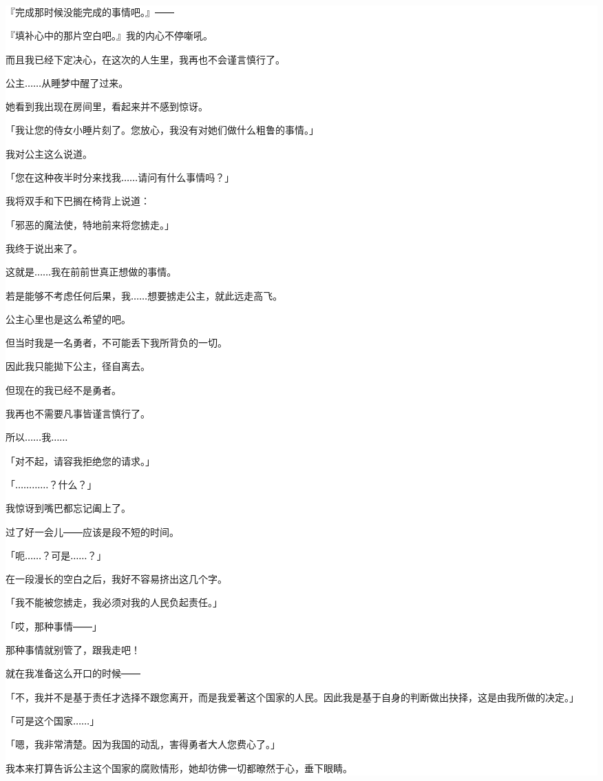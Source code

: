 『完成那时候没能完成的事情吧。』——

『填补心中的那片空白吧。』我的内心不停噺吼。

而且我已经下定决心，在这次的人生里，我再也不会谨言慎行了。

公主……从睡梦中醒了过来。

她看到我出现在房间里，看起来并不感到惊讶。

「我让您的侍女小睡片刻了。您放心，我没有对她们做什么粗鲁的事情。」

我对公主这么说道。

「您在这种夜半时分来找我……请问有什么事情吗？」

我将双手和下巴搁在椅背上说道：

「邪恶的魔法使，特地前来将您掳走。」

我终于说出来了。

这就是……我在前前世真正想做的事情。

若是能够不考虑任何后果，我……想要掳走公主，就此远走高飞。

公主心里也是这么希望的吧。

但当时我是一名勇者，不可能丢下我所背负的一切。

因此我只能拋下公主，径自离去。

但现在的我已经不是勇者。

我再也不需要凡事皆谨言慎行了。

所以……我……

「对不起，请容我拒绝您的请求。」

「…………？什么？」

我惊讶到嘴巴都忘记阖上了。

过了好一会儿——应该是段不短的时间。

「呃……？可是……？」

在一段漫长的空白之后，我好不容易挤出这几个字。

「我不能被您掳走，我必须对我的人民负起责任。」

「哎，那种事情——」

那种事情就别管了，跟我走吧！

就在我准备这么开口的时候——

「不，我并不是基于责任才选择不跟您离开，而是我爱著这个国家的人民。因此我是基于自身的判断做出抉择，这是由我所做的决定。」

「可是这个国家……」

「嗯，我非常清楚。因为我国的动乱，害得勇者大人您费心了。」

我本来打算告诉公主这个国家的腐败情形，她却彷佛一切都暸然于心，垂下眼睛。
